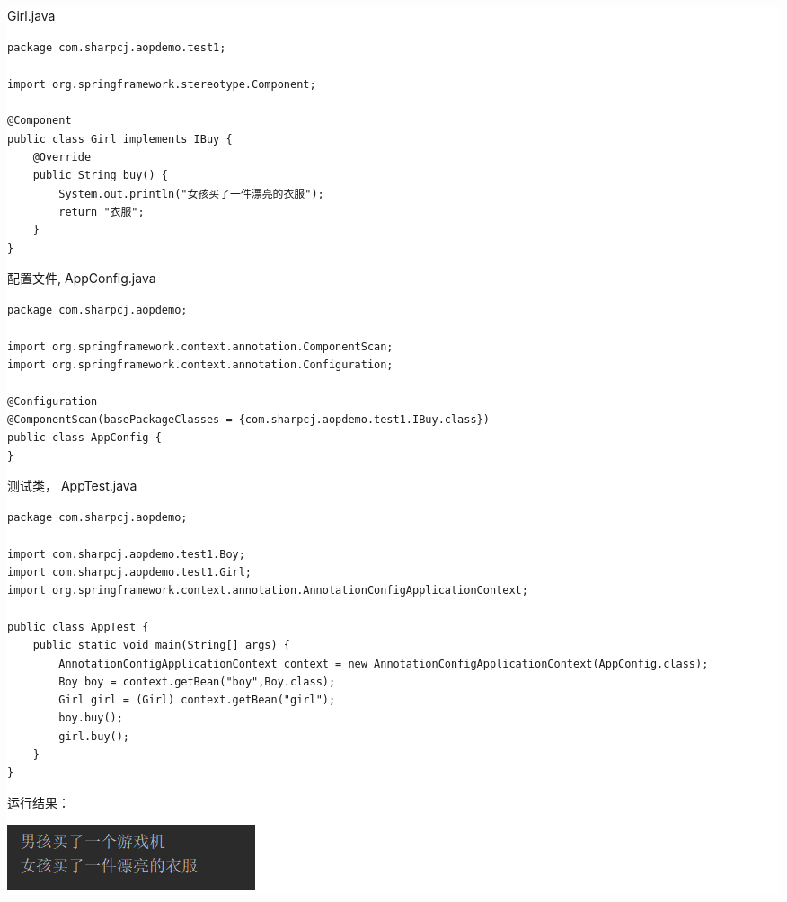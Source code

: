 Girl.java

```
package com.sharpcj.aopdemo.test1;

import org.springframework.stereotype.Component;

@Component
public class Girl implements IBuy {
    @Override
    public String buy() {
        System.out.println("女孩买了一件漂亮的衣服");
        return "衣服";
    }
}
```

配置文件, AppConfig.java

```
package com.sharpcj.aopdemo;

import org.springframework.context.annotation.ComponentScan;
import org.springframework.context.annotation.Configuration;

@Configuration
@ComponentScan(basePackageClasses = {com.sharpcj.aopdemo.test1.IBuy.class})
public class AppConfig {
}
```

测试类， AppTest.java

```
package com.sharpcj.aopdemo;

import com.sharpcj.aopdemo.test1.Boy;
import com.sharpcj.aopdemo.test1.Girl;
import org.springframework.context.annotation.AnnotationConfigApplicationContext;

public class AppTest {
    public static void main(String[] args) {
        AnnotationConfigApplicationContext context = new AnnotationConfigApplicationContext(AppConfig.class);
        Boy boy = context.getBean("boy",Boy.class);
        Girl girl = (Girl) context.getBean("girl");
        boy.buy();
        girl.buy();
    }
}
```

运行结果：

![](/assets/images/技术/编程/java/Spring%20AOP/pic3.png)
